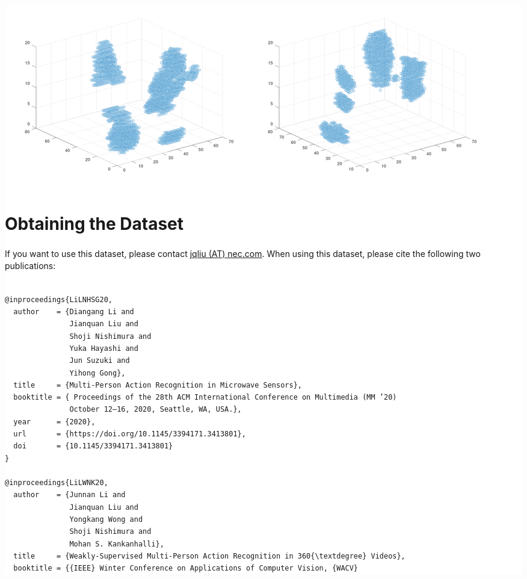 ![stand-walk-clap.png](public/small/stand-walk-clap.png "Stand-Walk-Clap")
![wave-clap-walk.png](public/small/wave-clap-walk.png "Wave-Clap-Walk")

Obtaining the Dataset
=====================

If you want to use this dataset, please contact [jqliu (AT) nec.com](mailto:jqliu@nec.com).
When using this dataset, please cite the following two publications:

```

@inproceedings{LiLNHSG20,
  author    = {Diangang Li and
               Jianquan Liu and
               Shoji Nishimura and
               Yuka Hayashi and
               Jun Suzuki and
               Yihong Gong},
  title     = {Multi-Person Action Recognition in Microwave Sensors},
  booktitle = { Proceedings of the 28th ACM International Conference on Multimedia (MM ’20)
               October 12–16, 2020, Seattle, WA, USA.},
  year      = {2020},
  url       = {https://doi.org/10.1145/3394171.3413801},
  doi       = {10.1145/3394171.3413801}
}

@inproceedings{LiLWNK20,
  author    = {Junnan Li and
               Jianquan Liu and
               Yongkang Wong and
               Shoji Nishimura and
               Mohan S. Kankanhalli},
  title     = {Weakly-Supervised Multi-Person Action Recognition in 360{\textdegree} Videos},
  booktitle = {{IEEE} Winter Conference on Applications of Computer Vision, {WACV}
```